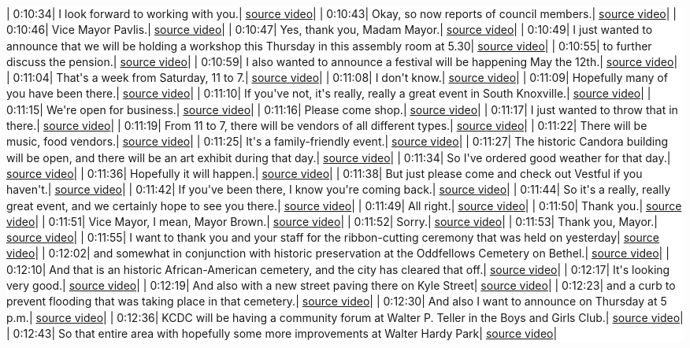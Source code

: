 | 0:10:34| I look forward to working with you.| [source video](https://archive.org/details/citycouncil120501?start=634)|
| 0:10:43| Okay, so now reports of council members.| [source video](https://archive.org/details/citycouncil120501?start=643)|
| 0:10:46| Vice Mayor Pavlis.| [source video](https://archive.org/details/citycouncil120501?start=646)|
| 0:10:47| Yes, thank you, Madam Mayor.| [source video](https://archive.org/details/citycouncil120501?start=647)|
| 0:10:49| I just wanted to announce that we will be holding a workshop this Thursday in this assembly room at 5.30| [source video](https://archive.org/details/citycouncil120501?start=649)|
| 0:10:55| to further discuss the pension.| [source video](https://archive.org/details/citycouncil120501?start=655)|
| 0:10:59| I also wanted to announce a festival will be happening May the 12th.| [source video](https://archive.org/details/citycouncil120501?start=659)|
| 0:11:04| That's a week from Saturday, 11 to 7.| [source video](https://archive.org/details/citycouncil120501?start=664)|
| 0:11:08| I don't know.| [source video](https://archive.org/details/citycouncil120501?start=668)|
| 0:11:09| Hopefully many of you have been there.| [source video](https://archive.org/details/citycouncil120501?start=669)|
| 0:11:10| If you've not, it's really, really a great event in South Knoxville.| [source video](https://archive.org/details/citycouncil120501?start=670)|
| 0:11:15| We're open for business.| [source video](https://archive.org/details/citycouncil120501?start=675)|
| 0:11:16| Please come shop.| [source video](https://archive.org/details/citycouncil120501?start=676)|
| 0:11:17| I just wanted to throw that in there.| [source video](https://archive.org/details/citycouncil120501?start=677)|
| 0:11:19| From 11 to 7, there will be vendors of all different types.| [source video](https://archive.org/details/citycouncil120501?start=679)|
| 0:11:22| There will be music, food vendors.| [source video](https://archive.org/details/citycouncil120501?start=682)|
| 0:11:25| It's a family-friendly event.| [source video](https://archive.org/details/citycouncil120501?start=685)|
| 0:11:27| The historic Candora building will be open, and there will be an art exhibit during that day.| [source video](https://archive.org/details/citycouncil120501?start=687)|
| 0:11:34| So I've ordered good weather for that day.| [source video](https://archive.org/details/citycouncil120501?start=694)|
| 0:11:36| Hopefully it will happen.| [source video](https://archive.org/details/citycouncil120501?start=696)|
| 0:11:38| But just please come and check out Vestful if you haven't.| [source video](https://archive.org/details/citycouncil120501?start=698)|
| 0:11:42| If you've been there, I know you're coming back.| [source video](https://archive.org/details/citycouncil120501?start=702)|
| 0:11:44| So it's a really, really great event, and we certainly hope to see you there.| [source video](https://archive.org/details/citycouncil120501?start=704)|
| 0:11:49| All right.| [source video](https://archive.org/details/citycouncil120501?start=709)|
| 0:11:50| Thank you.| [source video](https://archive.org/details/citycouncil120501?start=710)|
| 0:11:51| Vice Mayor, I mean, Mayor Brown.| [source video](https://archive.org/details/citycouncil120501?start=711)|
| 0:11:52| Sorry.| [source video](https://archive.org/details/citycouncil120501?start=712)|
| 0:11:53| Thank you, Mayor.| [source video](https://archive.org/details/citycouncil120501?start=713)|
| 0:11:55| I want to thank you and your staff for the ribbon-cutting ceremony that was held on yesterday| [source video](https://archive.org/details/citycouncil120501?start=715)|
| 0:12:02| and somewhat in conjunction with historic preservation at the Oddfellows Cemetery on Bethel.| [source video](https://archive.org/details/citycouncil120501?start=722)|
| 0:12:10| And that is an historic African-American cemetery, and the city has cleared that off.| [source video](https://archive.org/details/citycouncil120501?start=730)|
| 0:12:17| It's looking very good.| [source video](https://archive.org/details/citycouncil120501?start=737)|
| 0:12:19| And also with a new street paving there on Kyle Street| [source video](https://archive.org/details/citycouncil120501?start=739)|
| 0:12:23| and a curb to prevent flooding that was taking place in that cemetery.| [source video](https://archive.org/details/citycouncil120501?start=743)|
| 0:12:30| And also I want to announce on Thursday at 5 p.m.| [source video](https://archive.org/details/citycouncil120501?start=750)|
| 0:12:36| KCDC will be having a community forum at Walter P. Teller in the Boys and Girls Club.| [source video](https://archive.org/details/citycouncil120501?start=756)|
| 0:12:43| So that entire area with hopefully some more improvements at Walter Hardy Park| [source video](https://archive.org/details/citycouncil120501?start=763)|